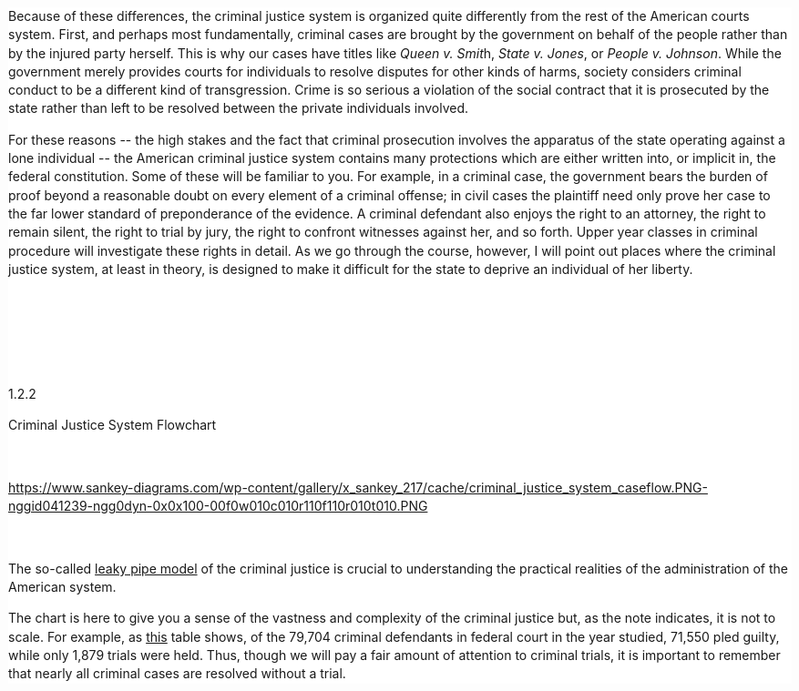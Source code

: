 Because of these differences, the criminal justice system is organized
quite differently from the rest of the American courts system. First,
and perhaps most fundamentally, criminal cases are brought by the
government on behalf of the people rather than by the injured party
herself. This is why our cases have titles like *Queen v. Smit*h, *State
v. Jones*, or *People v. Johnson*. While the government merely provides
courts for individuals to resolve disputes for other kinds of harms,
society considers criminal conduct to be a different kind of
transgression. Crime is so serious a violation of the social contract
that it is prosecuted by the state rather than left to be resolved
between the private individuals involved.

For these reasons -- the high stakes and the fact that criminal
prosecution involves the apparatus of the state operating against a lone
individual -- the American criminal justice system contains many
protections which are either written into, or implicit in, the federal
constitution. Some of these will be familiar to you. For example, in a
criminal case, the government bears the burden of proof beyond a
reasonable doubt on every element of a criminal offense; in civil cases
the plaintiff need only prove her case to the far lower standard of
preponderance of the evidence. A criminal defendant also enjoys the
right to an attorney, the right to remain silent, the right to trial by
jury, the right to confront witnesses against her, and so forth. Upper
year classes in criminal procedure will investigate these rights in
detail. As we go through the course, however, I will point out places
where the criminal justice system, at least in theory, is designed to
make it difficult for the state to deprive an individual of her liberty.

 

 

 

1.2.2

Criminal Justice System Flowchart

 

<https://www.sankey-diagrams.com/wp-content/gallery/x_sankey_217/cache/criminal_justice_system_caseflow.PNG-nggid041239-ngg0dyn-0x0x100-00f0w010c010r110f110r010t010.PNG>

 

The so-called [leaky pipe
model](https://www.sankey-diagrams.com/wp-content/gallery/x_sankey_217/cache/criminal_justice_system_caseflow.PNG-nggid041239-ngg0dyn-0x0x100-00f0w010c010r110f110r010t010.PNG)
of the criminal justice is crucial to understanding the practical
realities of the administration of the American system.

The chart is here to give you a sense of the vastness and complexity of
the criminal justice but, as the note indicates, it is not to scale. For
example, as
[this](https://www.uscourts.gov/sites/default/files/data_tables/jb_d4_0930.2018.pdf)
table shows, of the 79,704 criminal defendants in federal court in the
year studied, 71,550 pled guilty, while only 1,879 trials were held.
Thus, though we will pay a fair amount of attention to criminal trials,
it is important to remember that nearly all criminal cases are resolved
without a trial.
